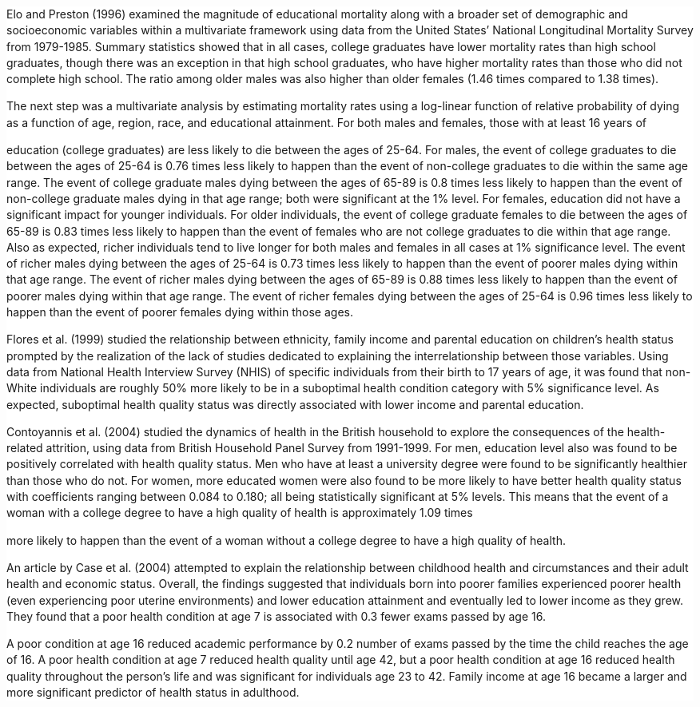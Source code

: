 <p><span class="font8">Elo and Preston (1996) examined the magnitude of educational mortality along with a broader set of demographic and socioeconomic variables within a multivariate framework using data from the United States’ National Longitudinal Mortality Survey from 1979-1985. Summary statistics showed that in all cases, college graduates have lower mortality rates than high school graduates, though there was an exception in that high school graduates, who have higher mortality rates than those who did not complete high school. The ratio among older males was also higher than older females (1.46 times compared to 1.38 times).</span></p>
<p><span class="font8">The next step was a multivariate analysis by estimating mortality rates using a log-linear function of relative probability of dying as a function of age, region, race, and educational attainment. For both males and females, those with at least 16 years of</span></p>
<p><span class="font8">education (college graduates) are less likely to die between the ages of 25-64. For males, the event of college graduates to die between the ages of 25-64 is 0.76 times less likely to happen than the event of non-college graduates to die within the same age range. The event of college graduate males dying between the ages of 65-89 is 0.8 times less likely to happen than the event of non-college graduate males dying in that age range; both were significant at the 1% level. For females, education did not have a significant impact for younger individuals. For older individuals, the event of college graduate females to die between the ages of 65-89 is 0.83 times less likely to happen than the event of females who are not college graduates to die within that age range. Also as expected, richer individuals tend to live longer for both males and females in all cases at 1% significance level. The event of richer males dying between the ages of 25-64 is 0.73 times less likely to happen than the event of poorer males dying within that age range. The event of richer males dying between the ages of 65-89 is 0.88 times less likely to happen than the event of poorer males dying within that age range. The event of richer females dying between the ages of 25-64 is 0.96 times less likely to happen than the event of poorer females dying within those ages.</span></p>
<p><span class="font8">Flores et al. (1999) studied the relationship between ethnicity, family income and parental education on children’s health status prompted by the realization of the lack of studies dedicated to explaining the interrelationship between those variables. Using data from National Health Interview Survey (NHIS) of specific individuals from their birth to 17 years of age, it was found that non-White individuals are roughly 50% more likely to be in a suboptimal health condition category with 5% significance level. As expected, suboptimal health quality status was directly associated with lower income and parental education.</span></p>
<p><span class="font8">Contoyannis et al. (2004) studied the dynamics of health in the British household to explore the consequences of the health-related attrition, using data from British Household Panel Survey from 1991-1999. For men, education level also was found to be positively correlated with health quality status. Men who have at least a university degree were found to be significantly healthier than those who do not. For women, more educated women were also found to be more likely to have better health quality status with coefficients ranging between 0.084 to 0.180; all being statistically significant at 5% levels. This means that the event of a woman with a college degree to have a high quality of health is approximately 1.09 times</span></p>
<p><span class="font8">more likely to happen than the event of a woman without a college degree to have a high quality of health.</span></p>
<p><span class="font8">An article by Case et al. (2004) attempted to explain the relationship between childhood health and circumstances and their adult health and economic status. Overall, the findings suggested that individuals born into poorer families experienced poorer health (even experiencing poor uterine environments) and lower education attainment and eventually led to lower income as they grew. They found that a poor health condition at age 7 is associated with 0.3 fewer exams passed by age 16.</span></p>
<p><span class="font8">A poor condition at age 16 reduced academic performance by 0.2 number of exams passed by the time the child reaches the age of 16. A poor health condition at age 7 reduced health quality until age 42, but a poor health condition at age 16 reduced health quality throughout the person’s life and was significant for individuals age 23 to 42. Family income at age 16 became a larger and more significant predictor of health status in adulthood.</span></p>